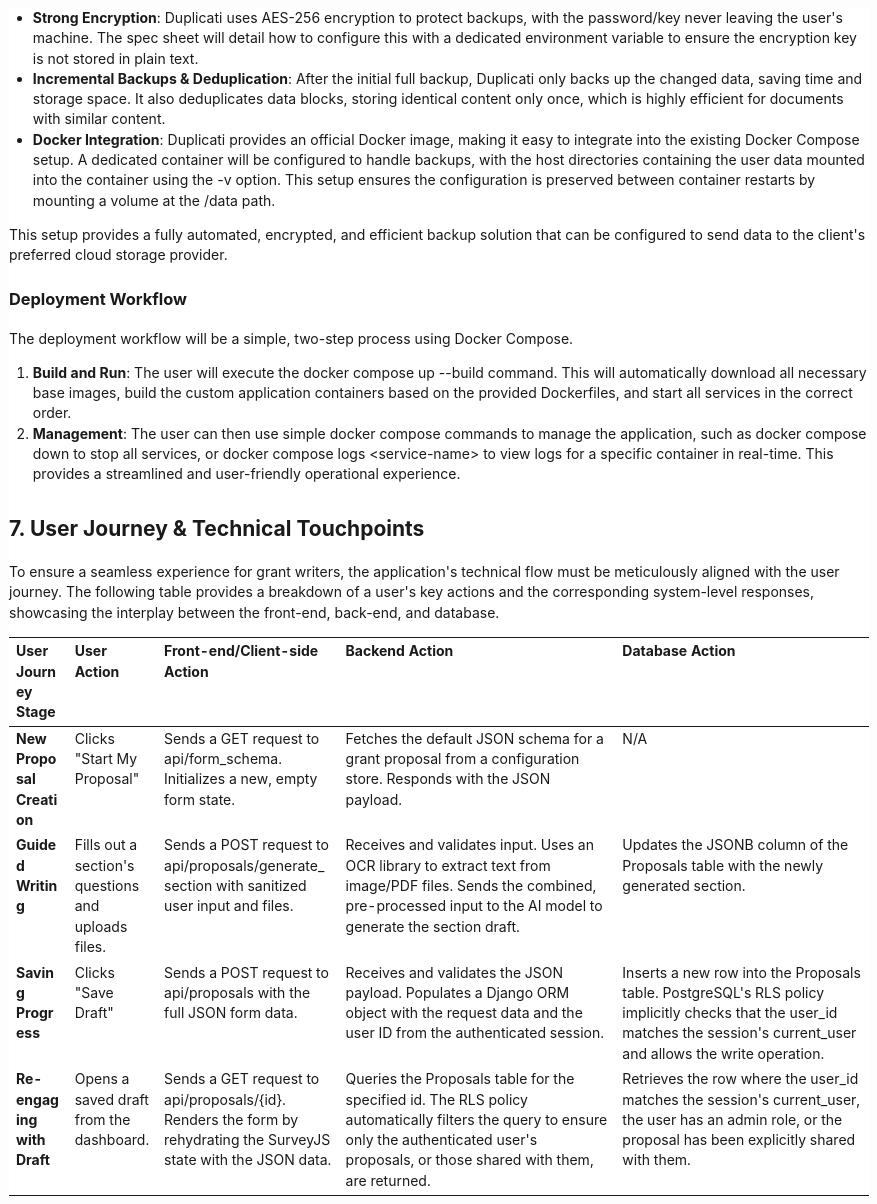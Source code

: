 * **Strong Encryption**: Duplicati uses AES-256 encryption to protect backups, with the password/key never leaving the user's machine. The spec sheet will detail how to configure this with a dedicated environment variable to ensure the encryption key is not stored in plain text.  
* **Incremental Backups & Deduplication**: After the initial full backup, Duplicati only backs up the changed data, saving time and storage space. It also deduplicates data blocks, storing identical content only once, which is highly efficient for documents with similar content.  
* **Docker Integration**: Duplicati provides an official Docker image, making it easy to integrate into the existing Docker Compose setup. A dedicated container will be configured to handle backups, with the host directories containing the user data mounted into the container using the \-v option. This setup ensures the configuration is preserved between container restarts by mounting a volume at the /data path.

This setup provides a fully automated, encrypted, and efficient backup solution that can be configured to send data to the client's preferred cloud storage provider.

### **Deployment Workflow**

The deployment workflow will be a simple, two-step process using Docker Compose.

1. **Build and Run**: The user will execute the docker compose up \--build command. This will automatically download all necessary base images, build the custom application containers based on the provided Dockerfiles, and start all services in the correct order.  
2. **Management**: The user can then use simple docker compose commands to manage the application, such as docker compose down to stop all services, or docker compose logs \<service-name\> to view logs for a specific container in real-time. This provides a streamlined and user-friendly operational experience.

## **7\. User Journey & Technical Touchpoints**

To ensure a seamless experience for grant writers, the application's technical flow must be meticulously aligned with the user journey. The following table provides a breakdown of a user's key actions and the corresponding system-level responses, showcasing the interplay between the front-end, back-end, and database.

| User Journey Stage | User Action | Front-end/Client-side Action | Backend Action | Database Action |
| :---- | :---- | :---- | :---- | :---- |
| **New Proposal Creation** | Clicks "Start My Proposal" | Sends a GET request to api/form\_schema. Initializes a new, empty form state. | Fetches the default JSON schema for a grant proposal from a configuration store. Responds with the JSON payload. | N/A |
| **Guided Writing** | Fills out a section's questions and uploads files. | Sends a POST request to api/proposals/generate\_section with sanitized user input and files. | Receives and validates input. Uses an OCR library to extract text from image/PDF files. Sends the combined, pre-processed input to the AI model to generate the section draft. | Updates the JSONB column of the Proposals table with the newly generated section. |
| **Saving Progress** | Clicks "Save Draft" | Sends a POST request to api/proposals with the full JSON form data. | Receives and validates the JSON payload. Populates a Django ORM object with the request data and the user ID from the authenticated session. | Inserts a new row into the Proposals table. PostgreSQL's RLS policy implicitly checks that the user\_id matches the session's current\_user and allows the write operation. |
| **Re-engaging with Draft** | Opens a saved draft from the dashboard. | Sends a GET request to api/proposals/{id}. Renders the form by rehydrating the SurveyJS state with the JSON data. | Queries the Proposals table for the specified id. The RLS policy automatically filters the query to ensure only the authenticated user's proposals, or those shared with them, are returned. | Retrieves the row where the user\_id matches the session's current\_user, the user has an admin role, or the proposal has been explicitly shared with them. |